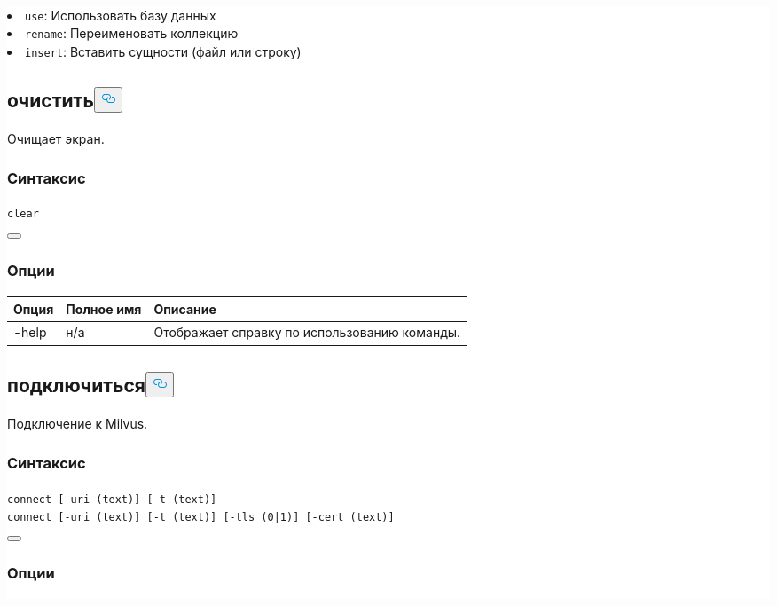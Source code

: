 <li><code translate="no">use</code>: Использовать базу данных</li>
<li><code translate="no">rename</code>: Переименовать коллекцию</li>
<li><code translate="no">insert</code>: Вставить сущности (файл или строку)</li>
</ul>
<h2 id="clear" class="common-anchor-header">очистить<button data-href="#clear" class="anchor-icon" translate="no">
      <svg translate="no"
        aria-hidden="true"
        focusable="false"
        height="20"
        version="1.1"
        viewBox="0 0 16 16"
        width="16"
      >
        <path
          fill="#0092E4"
          fill-rule="evenodd"
          d="M4 9h1v1H4c-1.5 0-3-1.69-3-3.5S2.55 3 4 3h4c1.45 0 3 1.69 3 3.5 0 1.41-.91 2.72-2 3.25V8.59c.58-.45 1-1.27 1-2.09C10 5.22 8.98 4 8 4H4c-.98 0-2 1.22-2 2.5S3 9 4 9zm9-3h-1v1h1c1 0 2 1.22 2 2.5S13.98 12 13 12H9c-.98 0-2-1.22-2-2.5 0-.83.42-1.64 1-2.09V6.25c-1.09.53-2 1.84-2 3.25C6 11.31 7.55 13 9 13h4c1.45 0 3-1.69 3-3.5S14.5 6 13 6z"
        ></path>
      </svg>
    </button></h2><p>Очищает экран.</p>
<p><h3 id="clear">Синтаксис</h3></p>
<pre><code translate="no" class="language-shell">clear
<button class="copy-code-btn"></button></code></pre>
<p><h3 id="clear">Опции</h3></p>
<table>
<thead>
<tr><th style="text-align:left">Опция</th><th style="text-align:left">Полное имя</th><th style="text-align:left">Описание</th></tr>
</thead>
<tbody>
<tr><td style="text-align:left">-help</td><td style="text-align:left">н/а</td><td style="text-align:left">Отображает справку по использованию команды.</td></tr>
</tbody>
</table>
<h2 id="connect" class="common-anchor-header">подключиться<button data-href="#connect" class="anchor-icon" translate="no">
      <svg translate="no"
        aria-hidden="true"
        focusable="false"
        height="20"
        version="1.1"
        viewBox="0 0 16 16"
        width="16"
      >
        <path
          fill="#0092E4"
          fill-rule="evenodd"
          d="M4 9h1v1H4c-1.5 0-3-1.69-3-3.5S2.55 3 4 3h4c1.45 0 3 1.69 3 3.5 0 1.41-.91 2.72-2 3.25V8.59c.58-.45 1-1.27 1-2.09C10 5.22 8.98 4 8 4H4c-.98 0-2 1.22-2 2.5S3 9 4 9zm9-3h-1v1h1c1 0 2 1.22 2 2.5S13.98 12 13 12H9c-.98 0-2-1.22-2-2.5 0-.83.42-1.64 1-2.09V6.25c-1.09.53-2 1.84-2 3.25C6 11.31 7.55 13 9 13h4c1.45 0 3-1.69 3-3.5S14.5 6 13 6z"
        ></path>
      </svg>
    </button></h2><p>Подключение к Milvus.</p>
<p><h3 id="connect">Синтаксис</h3></p>
<pre><code translate="no" class="language-shell">connect [-uri (text)] [-t (text)]
connect [-uri (text)] [-t (text)] [-tls (0|1)] [-cert (text)]
<button class="copy-code-btn"></button></code></pre>
<p><h3 id="connect">Опции</h3></p>
<table>